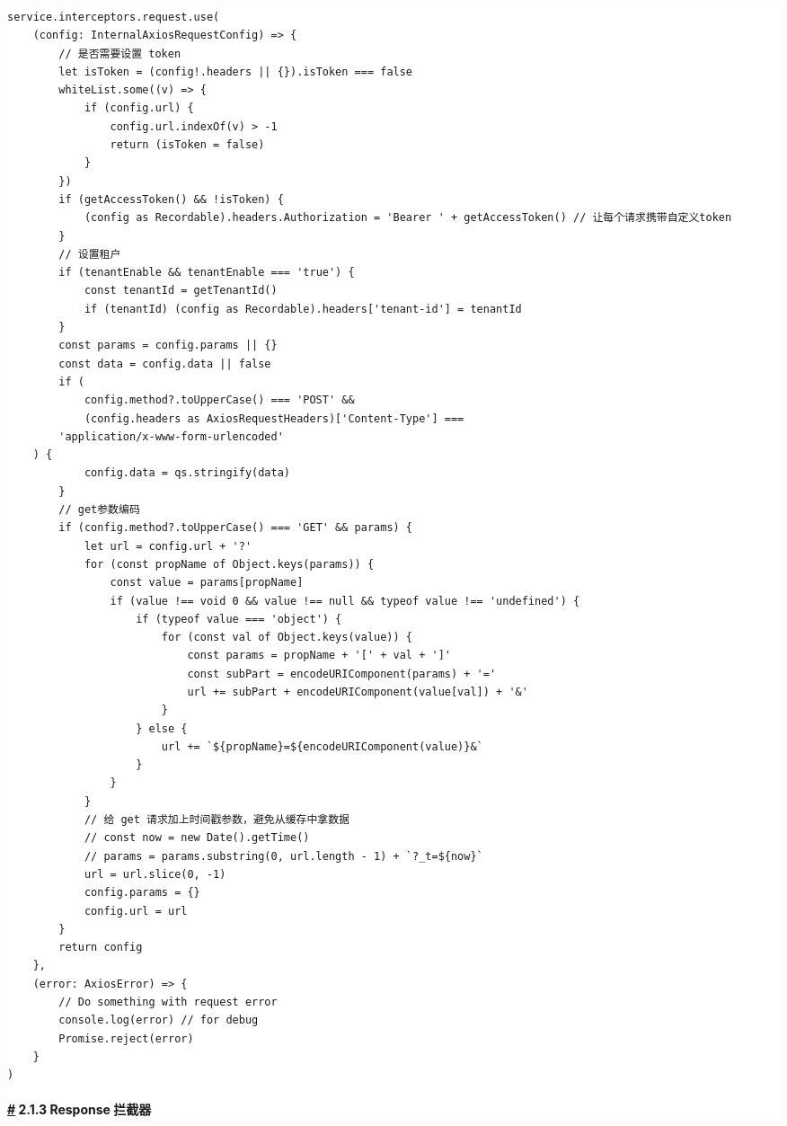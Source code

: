 ```
service.interceptors.request.use(
    (config: InternalAxiosRequestConfig) => {
        // 是否需要设置 token
        let isToken = (config!.headers || {}).isToken === false
        whiteList.some((v) => {
            if (config.url) {
                config.url.indexOf(v) > -1
                return (isToken = false)
            }
        })
        if (getAccessToken() && !isToken) {
            (config as Recordable).headers.Authorization = 'Bearer ' + getAccessToken() // 让每个请求携带自定义token
        }
        // 设置租户
        if (tenantEnable && tenantEnable === 'true') {
            const tenantId = getTenantId()
            if (tenantId) (config as Recordable).headers['tenant-id'] = tenantId
        }
        const params = config.params || {}
        const data = config.data || false
        if (
            config.method?.toUpperCase() === 'POST' &&
            (config.headers as AxiosRequestHeaders)['Content-Type'] ===
        'application/x-www-form-urlencoded'
    ) {
            config.data = qs.stringify(data)
        }
        // get参数编码
        if (config.method?.toUpperCase() === 'GET' && params) {
            let url = config.url + '?'
            for (const propName of Object.keys(params)) {
                const value = params[propName]
                if (value !== void 0 && value !== null && typeof value !== 'undefined') {
                    if (typeof value === 'object') {
                        for (const val of Object.keys(value)) {
                            const params = propName + '[' + val + ']'
                            const subPart = encodeURIComponent(params) + '='
                            url += subPart + encodeURIComponent(value[val]) + '&'
                        }
                    } else {
                        url += `${propName}=${encodeURIComponent(value)}&`
                    }
                }
            }
            // 给 get 请求加上时间戳参数，避免从缓存中拿数据
            // const now = new Date().getTime()
            // params = params.substring(0, url.length - 1) + `?_t=${now}`
            url = url.slice(0, -1)
            config.params = {}
            config.url = url
        }
        return config
    },
    (error: AxiosError) => {
        // Do something with request error
        console.log(error) // for debug
        Promise.reject(error)
    }
)

```
 #### [#](#_2-1-3-response-拦截器) 2.1.3 Response 拦截器